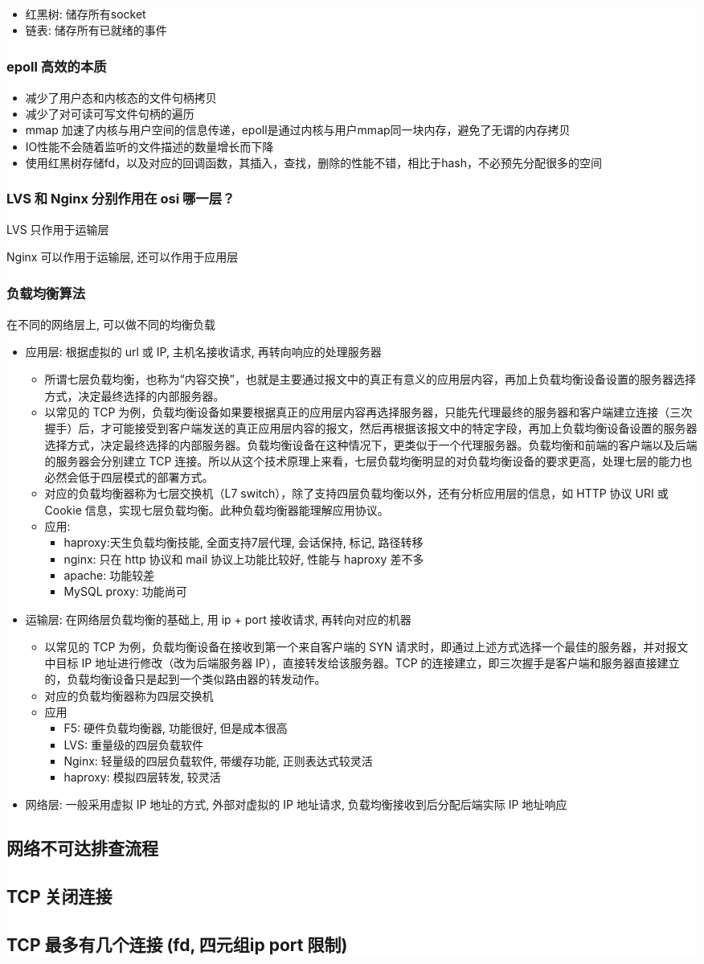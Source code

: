 - 红黑树: 储存所有socket
- 链表: 储存所有已就绪的事件

### epoll 高效的本质

- 减少了用户态和内核态的文件句柄拷贝
- 减少了对可读可写文件句柄的遍历
- mmap 加速了内核与用户空间的信息传递，epoll是通过内核与用户mmap同一块内存，避免了无谓的内存拷贝
- IO性能不会随着监听的文件描述的数量增长而下降
- 使用红黑树存储fd，以及对应的回调函数，其插入，查找，删除的性能不错，相比于hash，不必预先分配很多的空间

### LVS 和 Nginx 分别作用在 osi 哪一层？

LVS 只作用于运输层

Nginx 可以作用于运输层, 还可以作用于应用层

### 负载均衡算法

在不同的网络层上, 可以做不同的均衡负载

- 应用层: 根据虚拟的 url 或 IP, 主机名接收请求, 再转向响应的处理服务器
    - 所谓七层负载均衡，也称为“内容交换”，也就是主要通过报文中的真正有意义的应用层内容，再加上负载均衡设备设置的服务器选择方式，决定最终选择的内部服务器。
    - 以常见的 TCP 为例，负载均衡设备如果要根据真正的应用层内容再选择服务器，只能先代理最终的服务器和客户端建立连接（三次握手）后，才可能接受到客户端发送的真正应用层内容的报文，然后再根据该报文中的特定字段，再加上负载均衡设备设置的服务器选择方式，决定最终选择的内部服务器。负载均衡设备在这种情况下，更类似于一个代理服务器。负载均衡和前端的客户端以及后端的服务器会分别建立 TCP 连接。所以从这个技术原理上来看，七层负载均衡明显的对负载均衡设备的要求更高，处理七层的能力也必然会低于四层模式的部署方式。
    - 对应的负载均衡器称为七层交换机（L7 switch），除了支持四层负载均衡以外，还有分析应用层的信息，如 HTTP 协议 URI 或 Cookie 信息，实现七层负载均衡。此种负载均衡器能理解应用协议。
    - 应用:
        - haproxy:天生负载均衡技能, 全面支持7层代理, 会话保持, 标记, 路径转移
        - nginx: 只在 http 协议和 mail 协议上功能比较好, 性能与 haproxy 差不多
        - apache: 功能较差
        - MySQL proxy: 功能尚可

- 运输层: 在网络层负载均衡的基础上, 用 ip + port 接收请求, 再转向对应的机器
    - 以常见的 TCP 为例，负载均衡设备在接收到第一个来自客户端的 SYN 请求时，即通过上述方式选择一个最佳的服务器，并对报文中目标 IP 地址进行修改（改为后端服务器 IP），直接转发给该服务器。TCP 的连接建立，即三次握手是客户端和服务器直接建立的，负载均衡设备只是起到一个类似路由器的转发动作。
    - 对应的负载均衡器称为四层交换机
    - 应用
        - F5: 硬件负载均衡器, 功能很好, 但是成本很高
        - LVS: 重量级的四层负载软件
        - Nginx: 轻量级的四层负载软件, 带缓存功能, 正则表达式较灵活
        - haproxy: 模拟四层转发, 较灵活

- 网络层: 一般采用虚拟 IP 地址的方式, 外部对虚拟的 IP 地址请求, 负载均衡接收到后分配后端实际 IP 地址响应

## 网络不可达排查流程

## TCP 关闭连接

## TCP 最多有几个连接 (fd, 四元组ip port 限制)
